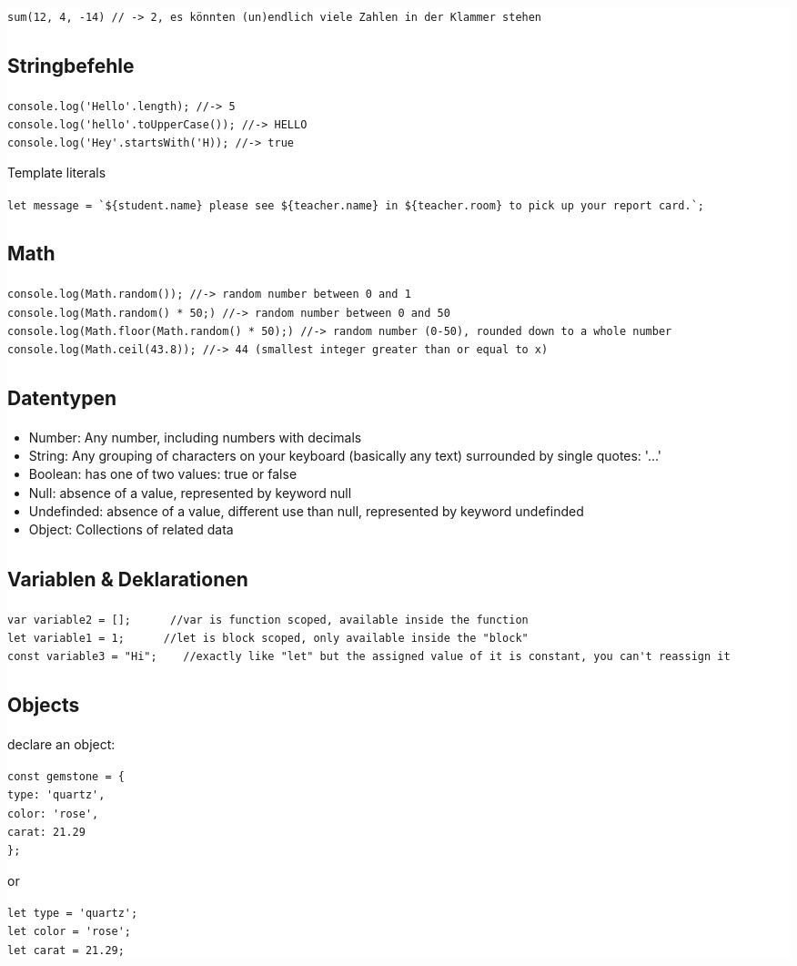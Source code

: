     sum(12, 4, -14) // -> 2, es könnten (un)endlich viele Zahlen in der Klammer stehen

## Stringbefehle

    console.log('Hello'.length); //-> 5
    console.log('hello'.toUpperCase()); //-> HELLO
    console.log('Hey'.startsWith('H)); //-> true

Template literals

    let message = `${student.name} please see ${teacher.name} in ${teacher.room} to pick up your report card.`;

## Math

    console.log(Math.random()); //-> random number between 0 and 1
    console.log(Math.random() * 50;) //-> random number between 0 and 50
    console.log(Math.floor(Math.random() * 50);) //-> random number (0-50), rounded down to a whole number 
    console.log(Math.ceil(43.8)); //-> 44 (smallest integer greater than or equal to x)


## Datentypen

- Number: Any number, including numbers with decimals
- String: Any grouping of characters on your keyboard (basically any text) surrounded by single quotes: '...'
- Boolean: has one of two values: true or false
- Null: absence of a value, represented by keyword null
- Undefinded: absence of a value, different use than null, represented by keyword undefinded
- Object: Collections of related data


## Variablen & Deklarationen

    var variable2 = [];      //var is function scoped, available inside the function
    let variable1 = 1;      //let is block scoped, only available inside the "block"
    const variable3 = "Hi";    //exactly like "let" but the assigned value of it is constant, you can't reassign it

## Objects

declare an object: 

    const gemstone = {
    type: 'quartz',
    color: 'rose',
    carat: 21.29
    };

or

    let type = 'quartz';
    let color = 'rose';
    let carat = 21.29;
